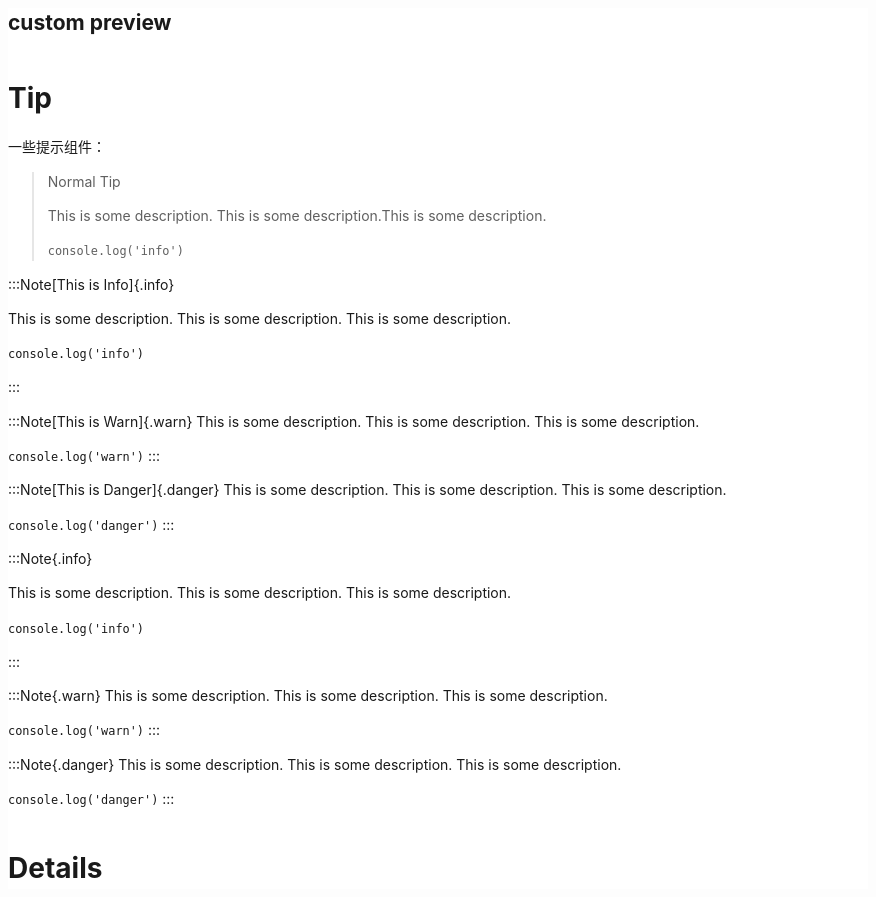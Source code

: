 ## custom preview

```js Playground='three/ThreeLearnPrimitivesBox'

```

# Tip

一些提示组件：

> Normal Tip
>
> This is some description. This is some description.This is some description.
>
> `console.log('info')`

:::Note[This is Info]{.info}

This is some description. This is some description. This is some description.

`console.log('info')`

:::

:::Note[This is Warn]{.warn}
This is some description. This is some description. This is some description.

`console.log('warn')`
:::

:::Note[This is Danger]{.danger}
This is some description. This is some description. This is some description.

`console.log('danger')`
:::

:::Note{.info}

This is some description. This is some description. This is some description.

`console.log('info')`

:::

:::Note{.warn}
This is some description. This is some description. This is some description.

`console.log('warn')`
:::

:::Note{.danger}
This is some description. This is some description. This is some description.

`console.log('danger')`
:::

# Details
